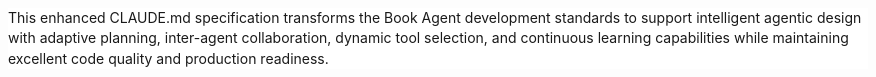 This enhanced CLAUDE.md specification transforms the Book Agent development standards to support intelligent agentic design with adaptive planning, inter-agent collaboration, dynamic tool selection, and continuous learning capabilities while maintaining excellent code quality and production readiness.